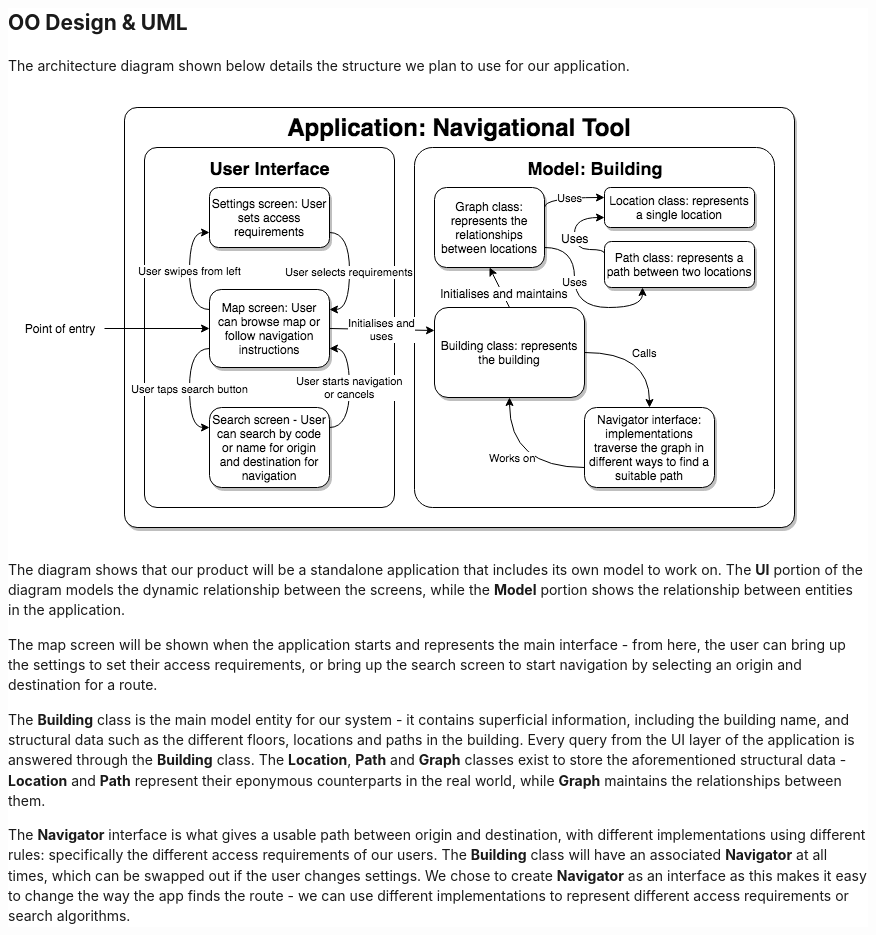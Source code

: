 
## 


## OO Design & UML

The architecture diagram shown below details the structure we plan to use for our application.



![architecture diagram](arch.png)


The diagram shows that our product will be a standalone application that includes its own model  to work on. The **UI** portion of the diagram models the dynamic relationship between the screens, while the **Model** portion shows the relationship between entities in the application.

The map screen will be shown when the application starts and represents the main interface - from here, the user can bring up the settings to set their access requirements, or bring up the search screen to start navigation by selecting an origin and destination for a route.

The **Building** class is the main model entity for our system - it contains superficial information, including the building name, and structural data such as the different floors, locations and paths in the building. Every query from the UI layer of the application is answered through the **Building** class. The **Location**, **Path** and **Graph** classes exist to store the aforementioned structural data - **Location** and **Path** represent their eponymous counterparts in the real world, while **Graph** maintains the relationships between them.

The **Navigator** interface is what gives a usable path between origin and destination, with different implementations using different rules: specifically the different access requirements of our users. The **Building** class will have an associated **Navigator** at all times, which can be swapped out if the user changes settings. We chose to create **Navigator** as an interface as this makes it easy to change the way the app finds the route - we can use different implementations to represent different access requirements or search algorithms.
